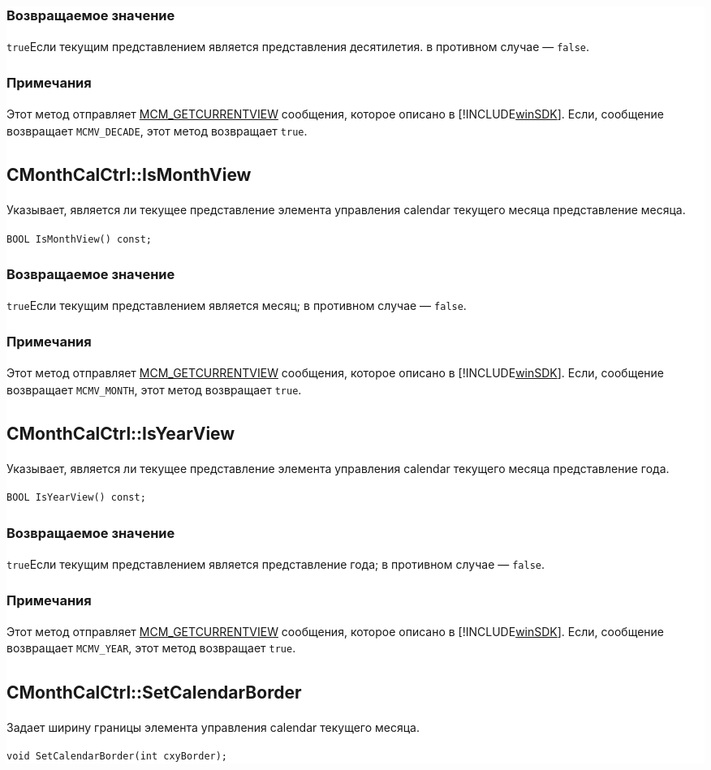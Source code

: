 ### <a name="return-value"></a>Возвращаемое значение  
 `true`Если текущим представлением является представления десятилетия. в противном случае — `false`.  
  
### <a name="remarks"></a>Примечания  
 Этот метод отправляет [MCM_GETCURRENTVIEW](http://msdn.microsoft.com/library/windows/desktop/bb760955) сообщения, которое описано в [!INCLUDE[winSDK](../../atl/includes/winsdk_md.md)]. Если, сообщение возвращает `MCMV_DECADE`, этот метод возвращает `true`.  
  
##  <a name="a-nameismonthviewa--cmonthcalctrlismonthview"></a><a name="ismonthview"></a>CMonthCalCtrl::IsMonthView  
 Указывает, является ли текущее представление элемента управления calendar текущего месяца представление месяца.  
  
```  
BOOL IsMonthView() const;  
```  
  
### <a name="return-value"></a>Возвращаемое значение  
 `true`Если текущим представлением является месяц; в противном случае — `false`.  
  
### <a name="remarks"></a>Примечания  
 Этот метод отправляет [MCM_GETCURRENTVIEW](http://msdn.microsoft.com/library/windows/desktop/bb760955) сообщения, которое описано в [!INCLUDE[winSDK](../../atl/includes/winsdk_md.md)]. Если, сообщение возвращает `MCMV_MONTH`, этот метод возвращает `true`.  
  
##  <a name="a-nameisyearviewa--cmonthcalctrlisyearview"></a><a name="isyearview"></a>CMonthCalCtrl::IsYearView  
 Указывает, является ли текущее представление элемента управления calendar текущего месяца представление года.  
  
```  
BOOL IsYearView() const;  
```  
  
### <a name="return-value"></a>Возвращаемое значение  
 `true`Если текущим представлением является представление года; в противном случае — `false`.  
  
### <a name="remarks"></a>Примечания  
 Этот метод отправляет [MCM_GETCURRENTVIEW](http://msdn.microsoft.com/library/windows/desktop/bb760955) сообщения, которое описано в [!INCLUDE[winSDK](../../atl/includes/winsdk_md.md)]. Если, сообщение возвращает `MCMV_YEAR`, этот метод возвращает `true`.  
  
##  <a name="a-namesetcalendarbordera--cmonthcalctrlsetcalendarborder"></a><a name="setcalendarborder"></a>CMonthCalCtrl::SetCalendarBorder  
 Задает ширину границы элемента управления calendar текущего месяца.  
  
```  
void SetCalendarBorder(int cxyBorder);
```  
  